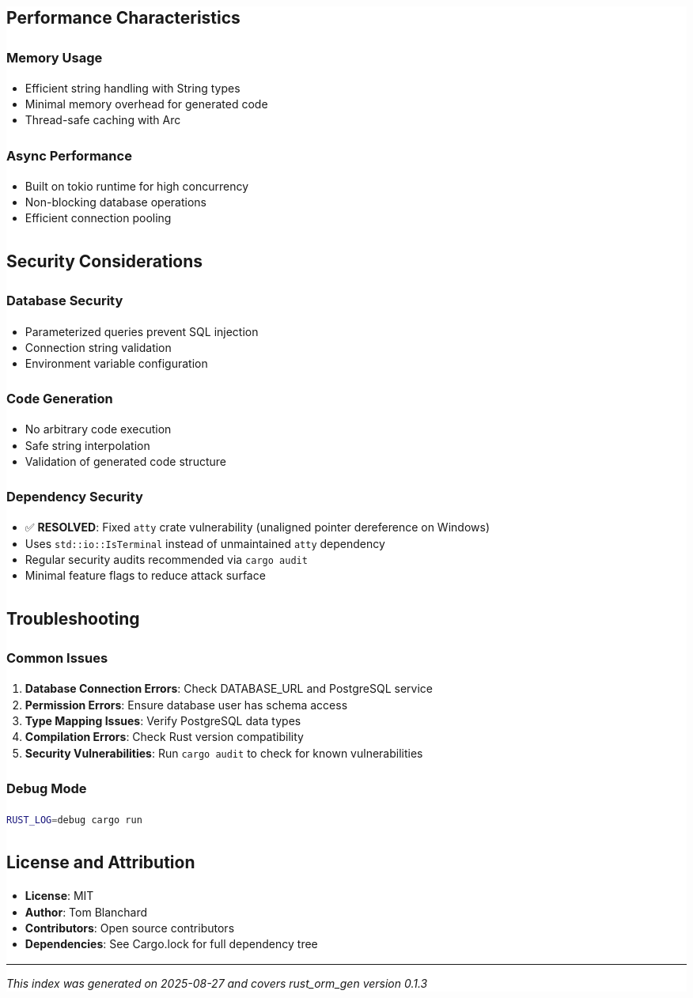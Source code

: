 ## Performance Characteristics

### Memory Usage
- Efficient string handling with String types
- Minimal memory overhead for generated code
- Thread-safe caching with Arc<RwLock>

### Async Performance
- Built on tokio runtime for high concurrency
- Non-blocking database operations
- Efficient connection pooling

## Security Considerations

### Database Security
- Parameterized queries prevent SQL injection
- Connection string validation
- Environment variable configuration

### Code Generation
- No arbitrary code execution
- Safe string interpolation
- Validation of generated code structure

### Dependency Security
- ✅ **RESOLVED**: Fixed `atty` crate vulnerability (unaligned pointer dereference on Windows)
- Uses `std::io::IsTerminal` instead of unmaintained `atty` dependency
- Regular security audits recommended via `cargo audit`
- Minimal feature flags to reduce attack surface

## Troubleshooting

### Common Issues
1. **Database Connection Errors**: Check DATABASE_URL and PostgreSQL service
2. **Permission Errors**: Ensure database user has schema access
3. **Type Mapping Issues**: Verify PostgreSQL data types
4. **Compilation Errors**: Check Rust version compatibility
5. **Security Vulnerabilities**: Run `cargo audit` to check for known vulnerabilities

### Debug Mode
```bash
RUST_LOG=debug cargo run
```

## License and Attribution

- **License**: MIT
- **Author**: Tom Blanchard
- **Contributors**: Open source contributors
- **Dependencies**: See Cargo.lock for full dependency tree

---

*This index was generated on 2025-08-27 and covers rust_orm_gen version 0.1.3*
